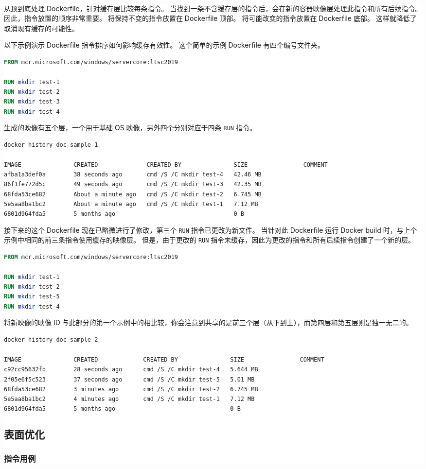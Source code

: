 从顶到底处理 Dockerfile，针对缓存层比较每条指令。 当找到一条不含缓存层的指令后，会在新的容器映像层处理此指令和所有后续指令。 因此，指令放置的顺序非常重要。 将保持不变的指令放置在 Dockerfile 顶部。 将可能改变的指令放置在 Dockerfile 底部。 这样就降低了取消现有缓存的可能性。

以下示例演示 Dockerfile 指令排序如何影响缓存有效性。 这个简单的示例 Dockerfile 有四个编号文件夹。  

```dockerfile
FROM mcr.microsoft.com/windows/servercore:ltsc2019

RUN mkdir test-1
RUN mkdir test-2
RUN mkdir test-3
RUN mkdir test-4
```

生成的映像有五个层，一个用于基础 OS 映像，另外四个分别对应于四条 `RUN` 指令。

```dockerfile
docker history doc-sample-1

IMAGE               CREATED              CREATED BY               SIZE                COMMENT
afba1a3def0a        38 seconds ago       cmd /S /C mkdir test-4   42.46 MB
86f1fe772d5c        49 seconds ago       cmd /S /C mkdir test-3   42.35 MB
68fda53ce682        About a minute ago   cmd /S /C mkdir test-2   6.745 MB
5e5aa8ba1bc2        About a minute ago   cmd /S /C mkdir test-1   7.12 MB
6801d964fda5        5 months ago                                  0 B
```

接下来的这个 Dockerfile 现在已略微进行了修改，第三个 `RUN` 指令已更改为新文件。 当针对此 Dockerfile 运行 Docker build 时，与上个示例中相同的前三条指令使用缓存的映像层。 但是，由于更改的 `RUN` 指令未缓存，因此为更改的指令和所有后续指令创建了一个新的层。

```dockerfile
FROM mcr.microsoft.com/windows/servercore:ltsc2019

RUN mkdir test-1
RUN mkdir test-2
RUN mkdir test-5
RUN mkdir test-4
```

将新映像的映像 ID 与此部分的第一个示例中的相比较，你会注意到共享的是前三个层（从下到上），而第四层和第五层则是独一无二的。

```dockerfile
docker history doc-sample-2

IMAGE               CREATED             CREATED BY               SIZE                COMMENT
c92cc95632fb        28 seconds ago      cmd /S /C mkdir test-4   5.644 MB
2f05e6f5c523        37 seconds ago      cmd /S /C mkdir test-5   5.01 MB
68fda53ce682        3 minutes ago       cmd /S /C mkdir test-2   6.745 MB
5e5aa8ba1bc2        4 minutes ago       cmd /S /C mkdir test-1   7.12 MB
6801d964fda5        5 months ago                                 0 B
```

## <a name="cosmetic-optimization"></a>表面优化

### <a name="instruction-case"></a>指令用例
